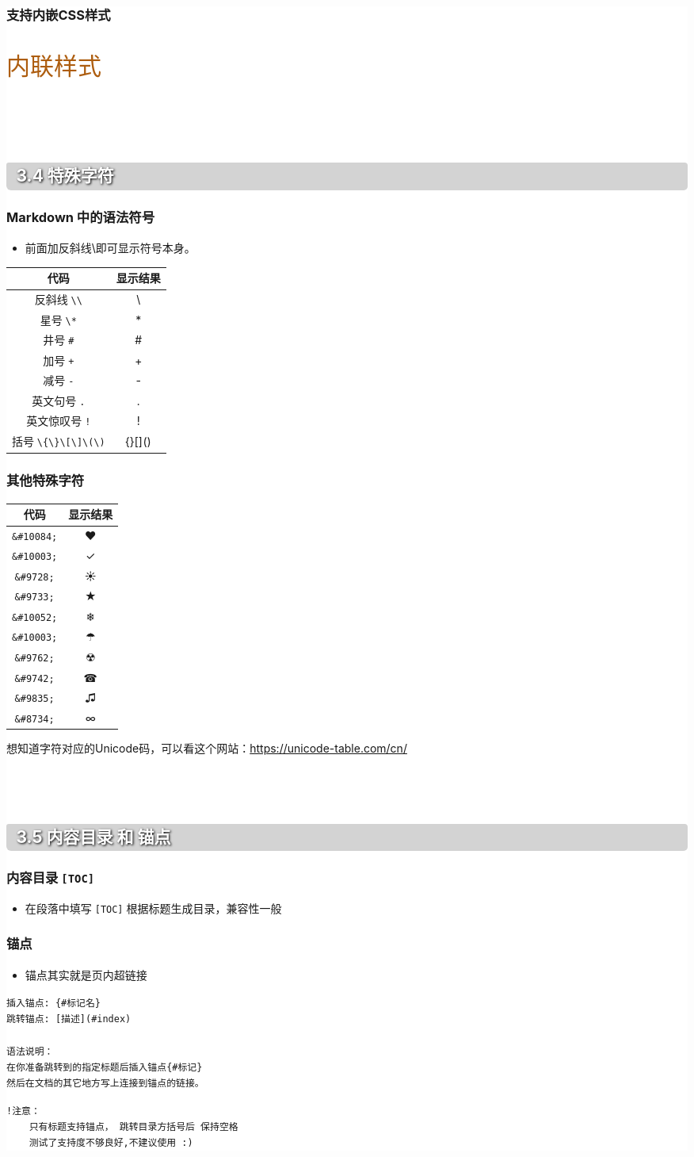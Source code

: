 
### 支持内嵌CSS样式
<p style="color: #AD5D0F;font-size: 30px; font-family: '宋体';">内联样式</p>


<br /><br />
##  <p style="background-color: lightgrey;border-radius:3px 4px 5px 6px;text-shadow:1px 1px 3px #000;color: white;padding: 2px;">&ensp;3.4 特殊字符</p>   
### Markdown 中的语法符号
- 前面加反斜线\即可显示符号本身。  

代码                |显示结果  
:------------------:|:-----------------:  
反斜线 `\\`         | \\  
星号 `\*`           | \*
井号 `#`            | \#
加号 `+`            | \+
减号 `-`            | \-
英文句号 `.`        | \.         
英文惊叹号 `!`      | \!
括号 `\{\}\[\]\(\)` | \{\}\[\]\(\)


### 其他特殊字符
代码        |显示结果  
:----------:|:-----------------:  
`&#10084;`  | &#10084;  
`&#10003;`  | &#10003;
`&#9728;`   | &#9728;  
`&#9733;`   | &#9733;  
`&#10052;`  | &#10052;  
`&#10003;`  | &#9730; 
`&#9762;`   | &#9762;  
`&#9742;`   | &#9742;  
`&#9835;`   | &#9835;  
`&#8734;`   | &#8734;

想知道字符对应的Unicode码，可以看这个网站：https://unicode-table.com/cn/  


<br /><br />
##  <p style="background-color: lightgrey;border-radius:3px 4px 5px 6px;text-shadow:1px 1px 3px #000;color: white;padding: 2px;">&ensp;3.5 内容目录 和 锚点</p>   
### 内容目录 `[TOC]`
- 在段落中填写 `[TOC]`  根据标题生成目录，兼容性一般

### 锚点  
- 锚点其实就是页内超链接  
```
插入锚点: {#标记名}
跳转锚点: [描述](#index)

语法说明： 
在你准备跳转到的指定标题后插入锚点{#标记}
然后在文档的其它地方写上连接到锚点的链接。
```
```
!注意：
    只有标题支持锚点， 跳转目录方括号后 保持空格
    测试了支持度不够良好,不建议使用 :)
```
